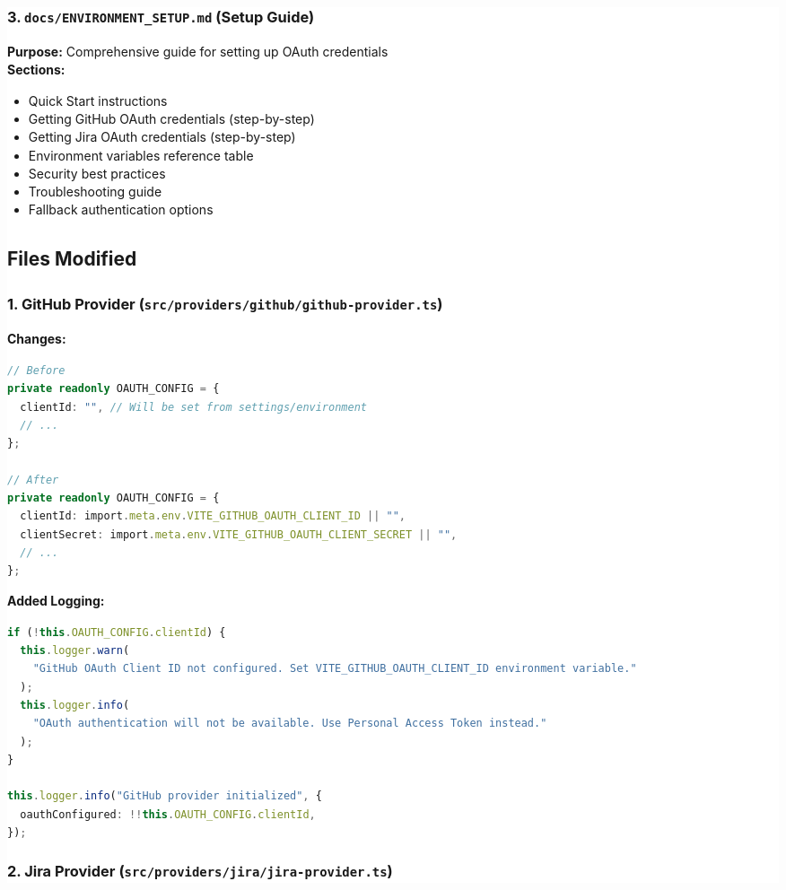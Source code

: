 ### 3. `docs/ENVIRONMENT_SETUP.md` (Setup Guide)

**Purpose:** Comprehensive guide for setting up OAuth credentials  
**Sections:**

- Quick Start instructions
- Getting GitHub OAuth credentials (step-by-step)
- Getting Jira OAuth credentials (step-by-step)
- Environment variables reference table
- Security best practices
- Troubleshooting guide
- Fallback authentication options

## Files Modified

### 1. GitHub Provider (`src/providers/github/github-provider.ts`)

**Changes:**

```typescript
// Before
private readonly OAUTH_CONFIG = {
  clientId: "", // Will be set from settings/environment
  // ...
};

// After
private readonly OAUTH_CONFIG = {
  clientId: import.meta.env.VITE_GITHUB_OAUTH_CLIENT_ID || "",
  clientSecret: import.meta.env.VITE_GITHUB_OAUTH_CLIENT_SECRET || "",
  // ...
};
```

**Added Logging:**

```typescript
if (!this.OAUTH_CONFIG.clientId) {
  this.logger.warn(
    "GitHub OAuth Client ID not configured. Set VITE_GITHUB_OAUTH_CLIENT_ID environment variable."
  );
  this.logger.info(
    "OAuth authentication will not be available. Use Personal Access Token instead."
  );
}

this.logger.info("GitHub provider initialized", {
  oauthConfigured: !!this.OAUTH_CONFIG.clientId,
});
```

### 2. Jira Provider (`src/providers/jira/jira-provider.ts`)
